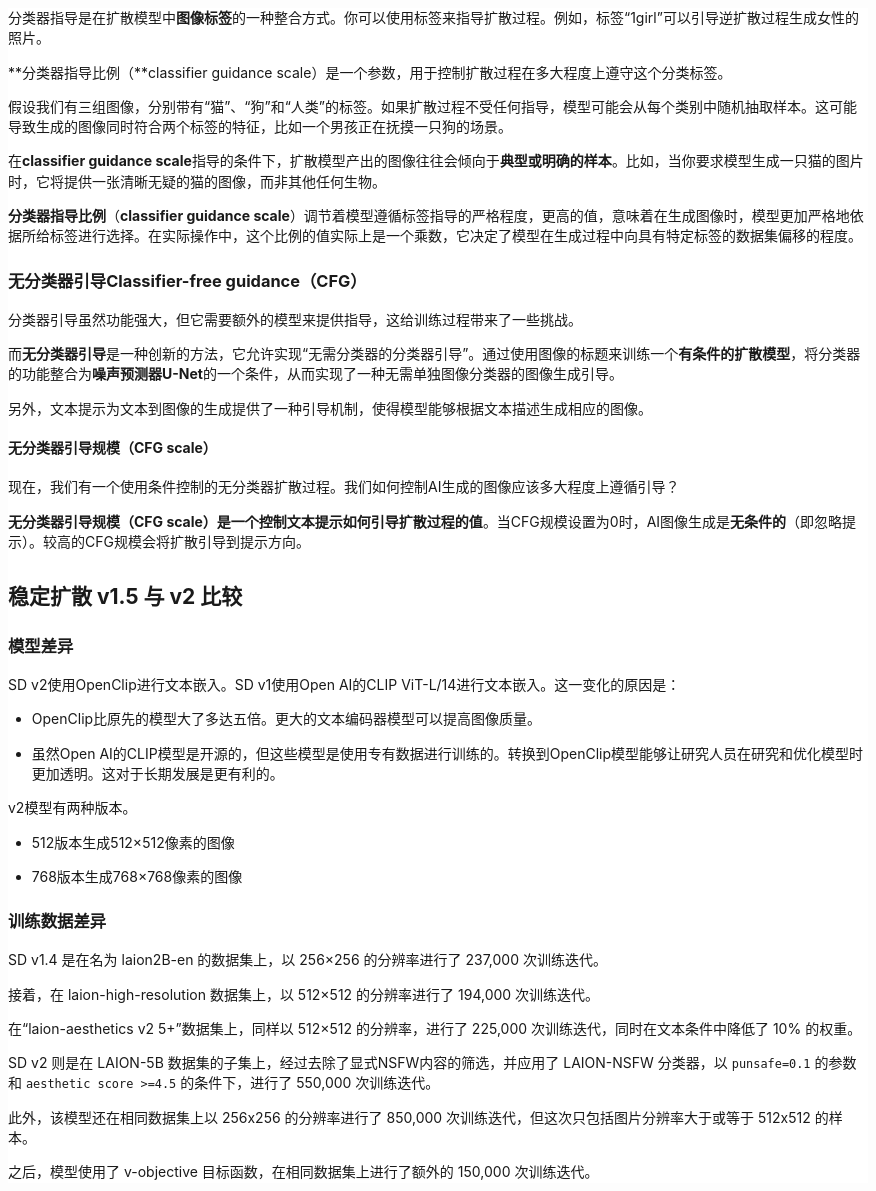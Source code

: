 分类器指导是在扩散模型中**图像标签**的一种整合方式。你可以使用标签来指导扩散过程。例如，标签“1girl”可以引导逆扩散过程生成女性的照片。

**分类器指导比例（**classifier guidance scale）是一个参数，用于控制扩散过程在多大程度上遵守这个分类标签。



假设我们有三组图像，分别带有“猫”、“狗”和“人类”的标签。如果扩散过程不受任何指导，模型可能会从每个类别中随机抽取样本。这可能导致生成的图像同时符合两个标签的特征，比如一个男孩正在抚摸一只狗的场景。


在**classifier guidance scale**指导的条件下，扩散模型产出的图像往往会倾向于**典型或明确的样本**。比如，当你要求模型生成一只猫的图片时，它将提供一张清晰无疑的猫的图像，而非其他任何生物。

**分类器指导比例**（**classifier guidance scale**）调节着模型遵循标签指导的严格程度，更高的值，意味着在生成图像时，模型更加严格地依据所给标签进行选择。在实际操作中，这个比例的值实际上是一个乘数，它决定了模型在生成过程中向具有特定标签的数据集偏移的程度。

### 无分类器引导Classifier-free guidance（CFG）

分类器引导虽然功能强大，但它需要额外的模型来提供指导，这给训练过程带来了一些挑战。

而**无分类器引导**是一种创新的方法，它允许实现“无需分类器的分类器引导”。通过使用图像的标题来训练一个**有条件的扩散模型**，将分类器的功能整合为**噪声预测器U-Net**的一个条件，从而实现了一种无需单独图像分类器的图像生成引导。

另外，文本提示为文本到图像的生成提供了一种引导机制，使得模型能够根据文本描述生成相应的图像。

#### 无分类器引导规模（CFG scale）

现在，我们有一个使用条件控制的无分类器扩散过程。我们如何控制AI生成的图像应该多大程度上遵循引导？

**无分类器引导规模（CFG scale）是一个控制文本提示如何引导扩散过程的值**。当CFG规模设置为0时，AI图像生成是**无条件的**（即忽略提示）。较高的CFG规模会将扩散引导到提示方向。

## 稳定扩散 v1.5 与 v2 比较

### 模型差异

SD v2使用OpenClip进行文本嵌入。SD v1使用Open AI的CLIP ViT-L/14进行文本嵌入。这一变化的原因是：

- OpenClip比原先的模型大了多达五倍。更大的文本编码器模型可以提高图像质量。

- 虽然Open AI的CLIP模型是开源的，但这些模型是使用专有数据进行训练的。转换到OpenClip模型能够让研究人员在研究和优化模型时更加透明。这对于长期发展是更有利的。

v2模型有两种版本。

- 512版本生成512×512像素的图像

- 768版本生成768×768像素的图像
### 训练数据差异

SD v1.4 是在名为 laion2B-en 的数据集上，以 256×256 的分辨率进行了 237,000 次训练迭代。

接着，在 laion-high-resolution 数据集上，以 512×512 的分辨率进行了 194,000 次训练迭代。

在“laion-aesthetics v2 5+”数据集上，同样以 512×512 的分辨率，进行了 225,000 次训练迭代，同时在文本条件中降低了 10% 的权重。

SD v2 则是在 LAION-5B 数据集的子集上，经过去除了显式NSFW内容的筛选，并应用了 LAION-NSFW 分类器，以 `punsafe=0.1` 的参数和 `aesthetic score >=4.5` 的条件下，进行了 550,000 次训练迭代。

此外，该模型还在相同数据集上以 256x256 的分辨率进行了 850,000 次训练迭代，但这次只包括图片分辨率大于或等于 512x512 的样本。

之后，模型使用了 v-objective 目标函数，在相同数据集上进行了额外的 150,000 次训练迭代。
